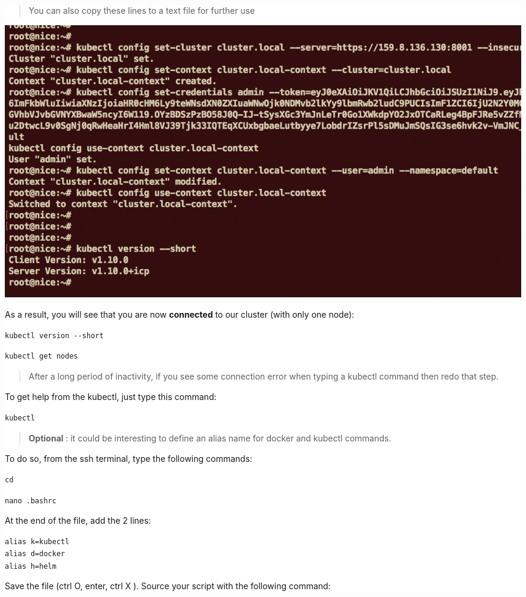 > You can also copy these lines to a text file for further use

![Configure Client](./images/KubectlSetup.png)

As a result, you will see that you are now **connected** to our cluster (with only one node):

`kubectl version --short`

`kubectl get nodes`

> After a long period of inactivity, if you see some connection error when typing a kubectl command then redo that step.

To get help from the kubectl, just type this command:

`kubectl`



> **Optional** : it could be interesting to define an alias name for docker and kubectl commands. 

To do so, from the ssh terminal, type the following commands:

`cd`
 
`nano .bashrc`

At the end of the file, add the 2 lines:

```console
alias k=kubectl
alias d=docker
alias h=helm 
```

Save the file (ctrl O, enter, ctrl X ). Source your script with the following command:
